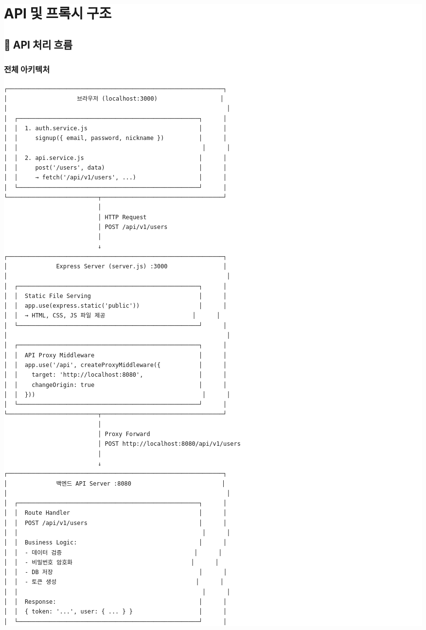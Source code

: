 # API 및 프록시 구조

## 🔄 API 처리 흐름

### 전체 아키텍처

```
┌──────────────────────────────────────────────────────────────┐
│                    브라우저 (localhost:3000)                  │
│                                                               │
│  ┌────────────────────────────────────────────────────┐      │
│  │  1. auth.service.js                                │      │
│  │     signup({ email, password, nickname })          │      │
│  │                                                     │      │
│  │  2. api.service.js                                 │      │
│  │     post('/users', data)                           │      │
│  │     → fetch('/api/v1/users', ...)                  │      │
│  └────────────────────────────────────────────────────┘      │
└──────────────────────────┬───────────────────────────────────┘
                           │
                           │ HTTP Request
                           │ POST /api/v1/users
                           │
                           ↓
┌──────────────────────────────────────────────────────────────┐
│              Express Server (server.js) :3000                │
│                                                               │
│  ┌────────────────────────────────────────────────────┐      │
│  │  Static File Serving                               │      │
│  │  app.use(express.static('public'))                 │      │
│  │  → HTML, CSS, JS 파일 제공                         │      │
│  └────────────────────────────────────────────────────┘      │
│                                                               │
│  ┌────────────────────────────────────────────────────┐      │
│  │  API Proxy Middleware                              │      │
│  │  app.use('/api', createProxyMiddleware({           │      │
│  │    target: 'http://localhost:8080',                │      │
│  │    changeOrigin: true                              │      │
│  │  }))                                                │      │
│  └────────────────────────────────────────────────────┘      │
└──────────────────────────┬───────────────────────────────────┘
                           │
                           │ Proxy Forward
                           │ POST http://localhost:8080/api/v1/users
                           │
                           ↓
┌──────────────────────────────────────────────────────────────┐
│              백엔드 API Server :8080                          │
│                                                               │
│  ┌────────────────────────────────────────────────────┐      │
│  │  Route Handler                                     │      │
│  │  POST /api/v1/users                                │      │
│  │                                                     │      │
│  │  Business Logic:                                   │      │
│  │  - 데이터 검증                                      │      │
│  │  - 비밀번호 암호화                                  │      │
│  │  - DB 저장                                          │      │
│  │  - 토큰 생성                                        │      │
│  │                                                     │      │
│  │  Response:                                         │      │
│  │  { token: '...', user: { ... } }                   │      │
│  └────────────────────────────────────────────────────┘      │
```